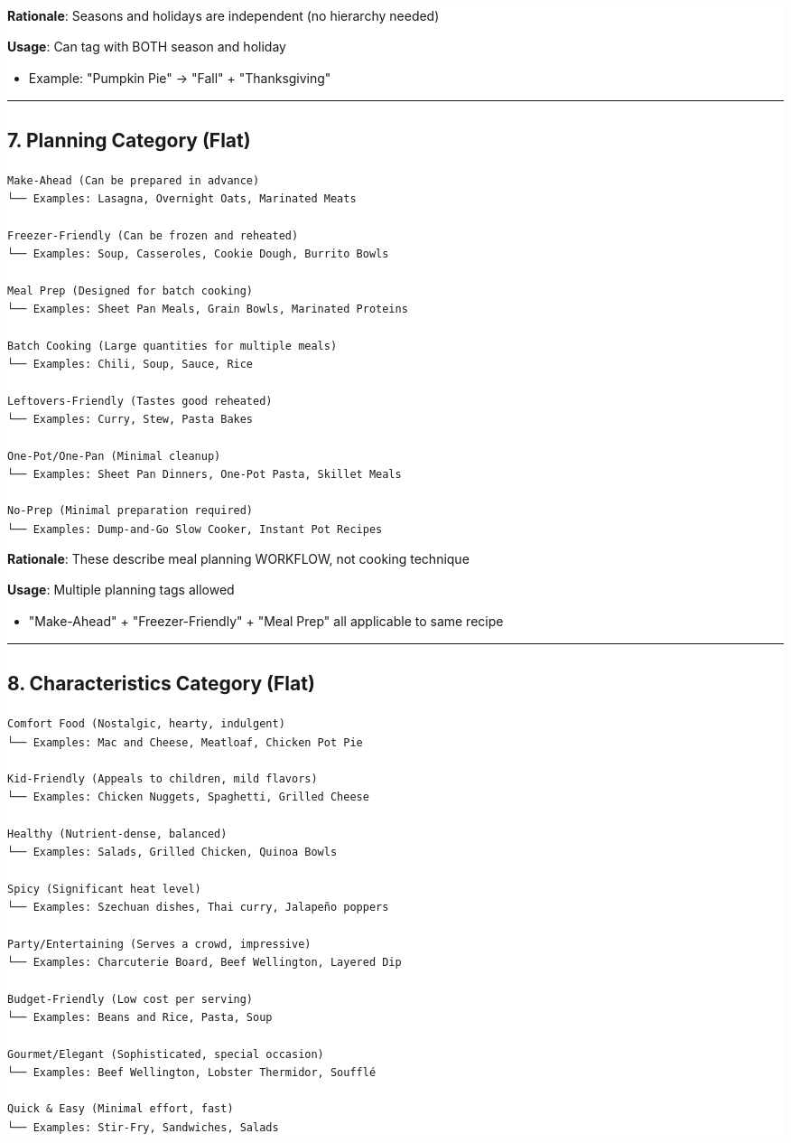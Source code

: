 **Rationale**: Seasons and holidays are independent (no hierarchy needed)

**Usage**: Can tag with BOTH season and holiday
- Example: "Pumpkin Pie" → "Fall" + "Thanksgiving"

---

## 7. Planning Category (Flat)

```
Make-Ahead (Can be prepared in advance)
└── Examples: Lasagna, Overnight Oats, Marinated Meats

Freezer-Friendly (Can be frozen and reheated)
└── Examples: Soup, Casseroles, Cookie Dough, Burrito Bowls

Meal Prep (Designed for batch cooking)
└── Examples: Sheet Pan Meals, Grain Bowls, Marinated Proteins

Batch Cooking (Large quantities for multiple meals)
└── Examples: Chili, Soup, Sauce, Rice

Leftovers-Friendly (Tastes good reheated)
└── Examples: Curry, Stew, Pasta Bakes

One-Pot/One-Pan (Minimal cleanup)
└── Examples: Sheet Pan Dinners, One-Pot Pasta, Skillet Meals

No-Prep (Minimal preparation required)
└── Examples: Dump-and-Go Slow Cooker, Instant Pot Recipes
```

**Rationale**: These describe meal planning WORKFLOW, not cooking technique

**Usage**: Multiple planning tags allowed
- "Make-Ahead" + "Freezer-Friendly" + "Meal Prep" all applicable to same recipe

---

## 8. Characteristics Category (Flat)

```
Comfort Food (Nostalgic, hearty, indulgent)
└── Examples: Mac and Cheese, Meatloaf, Chicken Pot Pie

Kid-Friendly (Appeals to children, mild flavors)
└── Examples: Chicken Nuggets, Spaghetti, Grilled Cheese

Healthy (Nutrient-dense, balanced)
└── Examples: Salads, Grilled Chicken, Quinoa Bowls

Spicy (Significant heat level)
└── Examples: Szechuan dishes, Thai curry, Jalapeño poppers

Party/Entertaining (Serves a crowd, impressive)
└── Examples: Charcuterie Board, Beef Wellington, Layered Dip

Budget-Friendly (Low cost per serving)
└── Examples: Beans and Rice, Pasta, Soup

Gourmet/Elegant (Sophisticated, special occasion)
└── Examples: Beef Wellington, Lobster Thermidor, Soufflé

Quick & Easy (Minimal effort, fast)
└── Examples: Stir-Fry, Sandwiches, Salads

```